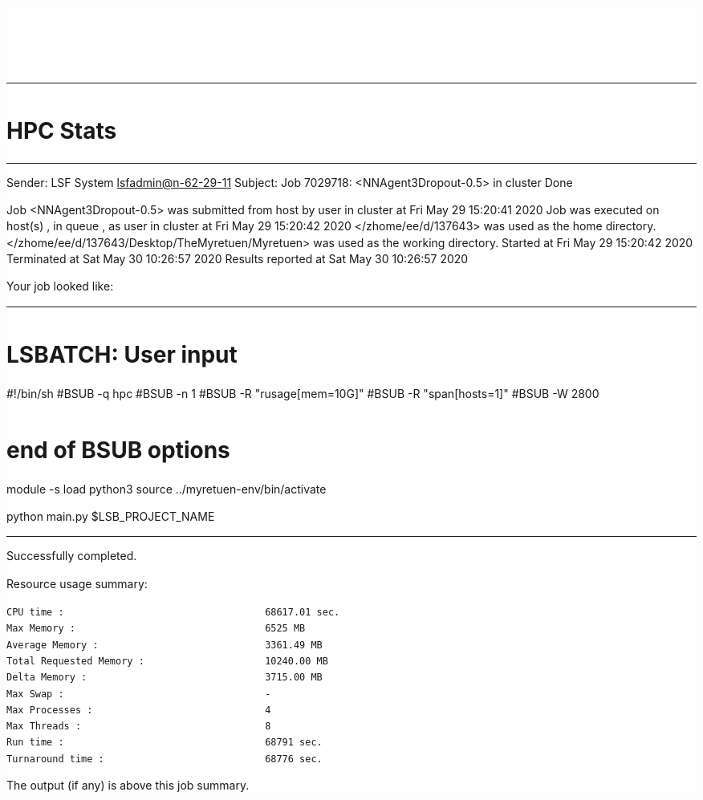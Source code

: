 <br /> 
 <br /> 
 <br /> 
 <br />

---------------------------------------------------------------------------------------------------------------------

# HPC Stats


------------------------------------------------------------
Sender: LSF System <lsfadmin@n-62-29-11>
Subject: Job 7029718: <NNAgent3Dropout-0.5> in cluster <dcc> Done

Job <NNAgent3Dropout-0.5> was submitted from host <n-62-27-20> by user <s183905> in cluster <dcc> at Fri May 29 15:20:41 2020
Job was executed on host(s) <n-62-29-11>, in queue <hpc>, as user <s183905> in cluster <dcc> at Fri May 29 15:20:42 2020
</zhome/ee/d/137643> was used as the home directory.
</zhome/ee/d/137643/Desktop/TheMyretuen/Myretuen> was used as the working directory.
Started at Fri May 29 15:20:42 2020
Terminated at Sat May 30 10:26:57 2020
Results reported at Sat May 30 10:26:57 2020

Your job looked like:

------------------------------------------------------------
# LSBATCH: User input
#!/bin/sh
#BSUB -q hpc
#BSUB -n 1
#BSUB -R "rusage[mem=10G]"
#BSUB -R "span[hosts=1]"
#BSUB -W 2800
# end of BSUB options

module -s load python3
source ../myretuen-env/bin/activate

python main.py $LSB_PROJECT_NAME


------------------------------------------------------------

Successfully completed.

Resource usage summary:

    CPU time :                                   68617.01 sec.
    Max Memory :                                 6525 MB
    Average Memory :                             3361.49 MB
    Total Requested Memory :                     10240.00 MB
    Delta Memory :                               3715.00 MB
    Max Swap :                                   -
    Max Processes :                              4
    Max Threads :                                8
    Run time :                                   68791 sec.
    Turnaround time :                            68776 sec.

The output (if any) is above this job summary.

